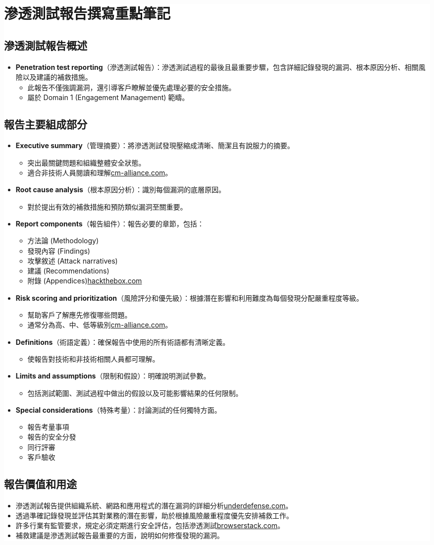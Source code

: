 # 滲透測試報告撰寫重點筆記

## 滲透測試報告概述

- **Penetration test reporting**（滲透測試報告）：滲透測試過程的最後且最重要步驟，包含詳細記錄發現的漏洞、根本原因分析、相關風險以及建議的補救措施。
  - 此報告不僅強調漏洞，還引導客戶瞭解並優先處理必要的安全措施。
  - 屬於 Domain 1 (Engagement Management) 範疇。

## 報告主要組成部分

- **Executive summary**（管理摘要）：將滲透測試發現壓縮成清晰、簡潔且有說服力的摘要。
  - 突出最關鍵問題和組織整體安全狀態。
  - 適合非技術人員閱讀和理解[cm-alliance.com](https://www.cm-alliance.com/cybersecurity-blog/penetration-testing-reports-how-to-write-an-effective-pentest-report)。

- **Root cause analysis**（根本原因分析）：識別每個漏洞的底層原因。
  - 對於提出有效的補救措施和預防類似漏洞至關重要。

- **Report components**（報告組件）：報告必要的章節，包括：
  - 方法論 (Methodology)
  - 發現內容 (Findings)
  - 攻擊敘述 (Attack narratives)
  - 建議 (Recommendations)
  - 附錄 (Appendices)[hackthebox.com](https://www.hackthebox.com/blog/penetration-testing-reports-template-and-guide)

- **Risk scoring and prioritization**（風險評分和優先級）：根據潛在影響和利用難度為每個發現分配嚴重程度等級。
  - 幫助客戶了解應先修復哪些問題。
  - 通常分為高、中、低等級別[cm-alliance.com](https://www.cm-alliance.com/cybersecurity-blog/penetration-testing-reports-how-to-write-an-effective-pentest-report)。

- **Definitions**（術語定義）：確保報告中使用的所有術語都有清晰定義。
  - 使報告對技術和非技術相關人員都可理解。

- **Limits and assumptions**（限制和假設）：明確說明測試參數。
  - 包括測試範圍、測試過程中做出的假設以及可能影響結果的任何限制。

- **Special considerations**（特殊考量）：討論測試的任何獨特方面。
  - 報告考量事項
  - 報告的安全分發
  - 同行評審
  - 客戶驗收

## 報告價值和用途

- 滲透測試報告提供組織系統、網路和應用程式的潛在漏洞的詳細分析[underdefense.com](https://underdefense.com/blog/penetration-testing-report-free-template-and-guide/)。
- 透過準確記錄發現並評估其對業務的潛在影響，助於根據風險嚴重程度優先安排補救工作。
- 許多行業有監管要求，規定必須定期進行安全評估，包括滲透測試[browserstack.com](https://www.browserstack.com/guide/penetration-testing-report-guide)。
- 補救建議是滲透測試報告最重要的方面，說明如何修復發現的漏洞。
